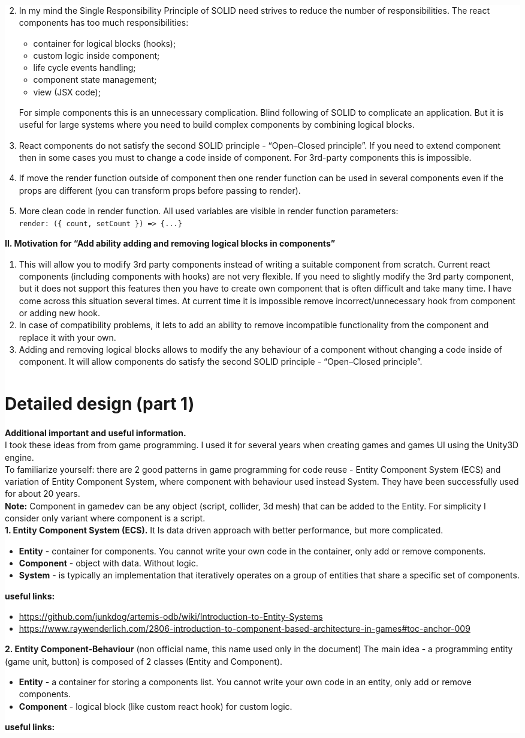 2. In my mind the Single Responsibility Principle of SOLID need strives to reduce the number of responsibilities. The react components has too much responsibilities:
   - container for logical blocks (hooks);
   - custom logic inside component;
   - life cycle events handling;
   - component state management;
   - view (JSX code);   
   
   For simple components this is an unnecessary complication. Blind following of SOLID to complicate an application.
   But it is useful for large systems where you need to build complex components by combining logical blocks.
   
3. React components do not satisfy the second SOLID principle - “Open–Closed principle”. If you need to extend component then in some cases you must to change a code inside of component. For 3rd-party components this is impossible.
4. If move the render function outside of component then one render function can be used in several components even if the props are different (you can transform props before passing to render).
5. More clean code in render function. All used variables are visible in render function parameters:   
```render: ({ count, setCount }) => {...}```

**II. Motivation for “Add ability adding and removing logical blocks in components”**  
1. This will allow you to modify 3rd party components instead of writing a suitable component from scratch. Current react components (including components with hooks) are not very flexible. If you need to slightly modify the 3rd party component, but it does not support this features then you have to create own component that is often difficult and take many time. I have come across this situation several times. At current time it is impossible remove incorrect/unnecessary hook from component or adding new hook.
2. In case of compatibility problems, it lets to add an ability to remove incompatible functionality from the component and replace it with your own.
3. Adding and removing logical blocks allows to modify the any behaviour of a component without changing a code inside of component. It will allow components do satisfy the second SOLID principle - “Open–Closed principle”.

# Detailed design (part 1)
**Additional important and useful information.**    
I took these ideas from from game programming. I used it for several years when creating games and games UI using the Unity3D engine.   
To familiarize yourself: there are 2 good patterns in game programming for code reuse - Entity Component System (ECS) and variation of Entity Component System, where component with behaviour used instead System. They have been successfully used for about 20 years.   
**Note:** Component in gamedev can be any object (script, collider, 3d mesh) that can be added to the Entity. For simplicity I consider only variant where component is a script.   
**1. Entity Component System (ECS).** It Is data driven approach with better performance, but more complicated.   
   - **Entity** - container for components. You cannot write your own code in the container, only add or remove  components.   
   - **Component** - object with data. Without logic.   
   - **System** - is typically an implementation that iteratively operates on a group of entities that share a specific set of components.   
   
**useful links:**   
- https://github.com/junkdog/artemis-odb/wiki/Introduction-to-Entity-Systems
- https://www.raywenderlich.com/2806-introduction-to-component-based-architecture-in-games#toc-anchor-009    
     
**2. Entity Component-Behaviour** (non official name, this name used only in the document)
The main idea - a programming entity (game unit, button) is composed of 2 classes (Entity and Component).    
- **Entity** - a container for storing a components list. You cannot write your own code in an entity, only add or remove components.   
- **Component** - logical block (like custom react hook) for custom logic.    

**useful links:**   
```